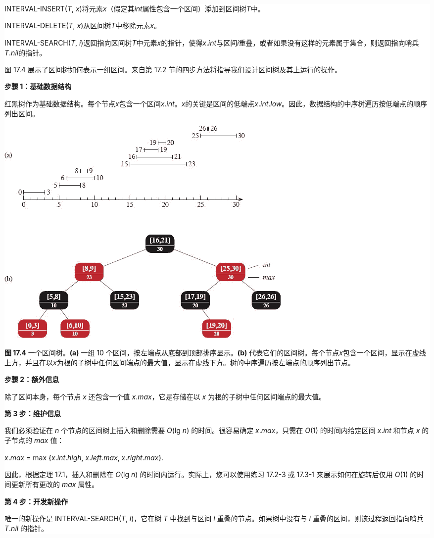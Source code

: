 INTERVAL-INSERT(*T*, *x*)将元素*x*（假定其*int*属性包含一个区间）添加到区间树*T*中。

INTERVAL-DELETE(*T*, *x*)从区间树*T*中移除元素*x*。

INTERVAL-SEARCH(*T*, *i*)返回指向区间树*T*中元素*x*的指针，使得*x*.*int*与区间*i*重叠，或者如果没有这样的元素属于集合，则返回指向哨兵*T*.*nil*的指针。

图 17.4 展示了区间树如何表示一组区间。来自第 17.2 节的四步方法将指导我们设计区间树及其上运行的操作。

**步骤 1：基础数据结构**

红黑树作为基础数据结构。每个节点*x*包含一个区间*x*.*int*。*x*的关键是区间的低端点*x*.*int*.*low*。因此，数据结构的中序树遍历按低端点的顺序列出区间。

![艺术](img/Art_P537.jpg)

**图 17.4** 一个区间树。**(a)** 一组 10 个区间，按左端点从底部到顶部排序显示。**(b)** 代表它们的区间树。每个节点*x*包含一个区间，显示在虚线上方，并且在以*x*为根的子树中任何区间端点的最大值，显示在虚线下方。树的中序遍历按左端点的顺序列出节点。

**步骤 2：额外信息**

除了区间本身，每个节点 *x* 还包含一个值 *x*.*max*，它是存储在以 *x* 为根的子树中任何区间端点的最大值。

**第 3 步：维护信息**

我们必须验证在 *n* 个节点的区间树上插入和删除需要 *O*(lg *n*) 的时间。很容易确定 *x*.*max*，只需在 *O*(1) 的时间内给定区间 *x*.*int* 和节点 *x* 的子节点的 *max* 值：

*x*.*max* = max {*x*.*int*.*high*, *x*.*left*.*max*, *x*.*right*.*max*}.

因此，根据定理 17.1，插入和删除在 *O*(lg *n*) 的时间内运行。实际上，您可以使用练习 17.2-3 或 17.3-1 来展示如何在旋转后仅用 *O*(1) 的时间更新所有更改的 *max* 属性。

**第 4 步：开发新操作**

唯一的新操作是 INTERVAL-SEARCH(*T*, *i*)，它在树 *T* 中找到与区间 *i* 重叠的节点。如果树中没有与 *i* 重叠的区间，则该过程返回指向哨兵 *T*.*nil* 的指针。
